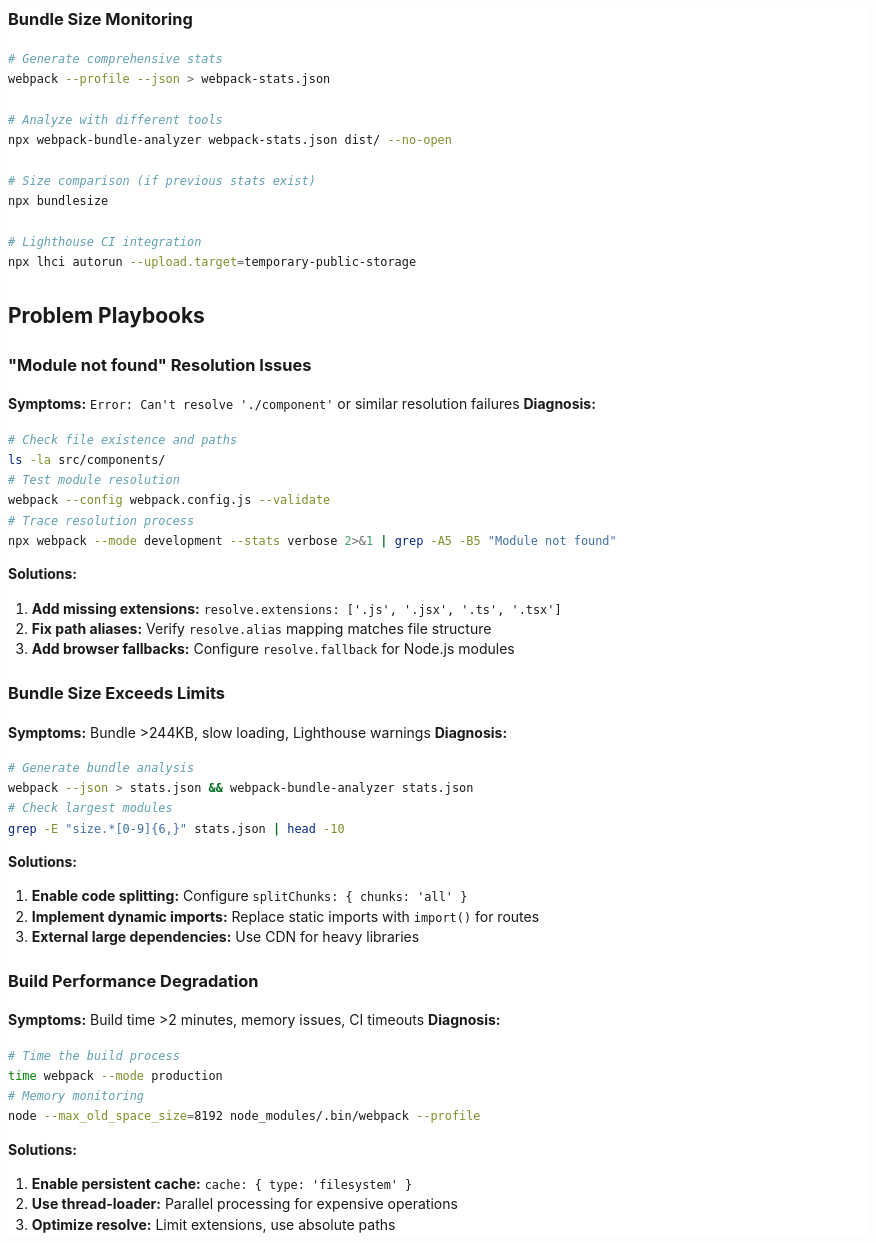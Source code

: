 ### Bundle Size Monitoring
```bash
# Generate comprehensive stats
webpack --profile --json > webpack-stats.json

# Analyze with different tools
npx webpack-bundle-analyzer webpack-stats.json dist/ --no-open

# Size comparison (if previous stats exist)
npx bundlesize

# Lighthouse CI integration
npx lhci autorun --upload.target=temporary-public-storage
```

## Problem Playbooks

### "Module not found" Resolution Issues
**Symptoms:** `Error: Can't resolve './component'` or similar resolution failures
**Diagnosis:**
```bash
# Check file existence and paths
ls -la src/components/
# Test module resolution
webpack --config webpack.config.js --validate
# Trace resolution process
npx webpack --mode development --stats verbose 2>&1 | grep -A5 -B5 "Module not found"
```
**Solutions:**
1. **Add missing extensions:** `resolve.extensions: ['.js', '.jsx', '.ts', '.tsx']`
2. **Fix path aliases:** Verify `resolve.alias` mapping matches file structure
3. **Add browser fallbacks:** Configure `resolve.fallback` for Node.js modules

### Bundle Size Exceeds Limits
**Symptoms:** Bundle >244KB, slow loading, Lighthouse warnings
**Diagnosis:**
```bash
# Generate bundle analysis
webpack --json > stats.json && webpack-bundle-analyzer stats.json
# Check largest modules
grep -E "size.*[0-9]{6,}" stats.json | head -10
```
**Solutions:**
1. **Enable code splitting:** Configure `splitChunks: { chunks: 'all' }`
2. **Implement dynamic imports:** Replace static imports with `import()` for routes
3. **External large dependencies:** Use CDN for heavy libraries

### Build Performance Degradation
**Symptoms:** Build time >2 minutes, memory issues, CI timeouts
**Diagnosis:**
```bash
# Time the build process
time webpack --mode production
# Memory monitoring
node --max_old_space_size=8192 node_modules/.bin/webpack --profile
```
**Solutions:**
1. **Enable persistent cache:** `cache: { type: 'filesystem' }`
2. **Use thread-loader:** Parallel processing for expensive operations
3. **Optimize resolve:** Limit extensions, use absolute paths
